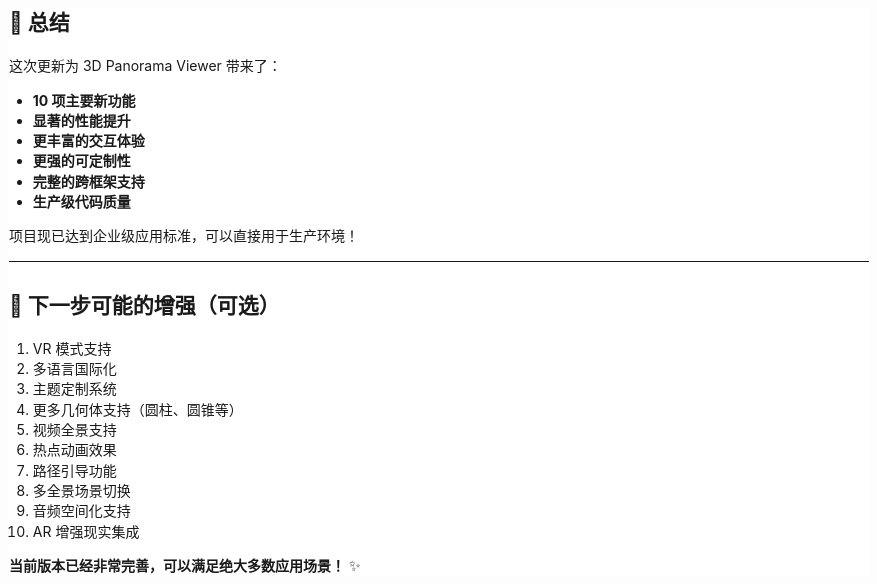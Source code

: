 
## 🎉 总结

这次更新为 3D Panorama Viewer 带来了：

- **10 项主要新功能**
- **显著的性能提升**
- **更丰富的交互体验**
- **更强的可定制性**
- **完整的跨框架支持**
- **生产级代码质量**

项目现已达到企业级应用标准，可以直接用于生产环境！

---

## 📝 下一步可能的增强（可选）

1. VR 模式支持
2. 多语言国际化
3. 主题定制系统
4. 更多几何体支持（圆柱、圆锥等）
5. 视频全景支持
6. 热点动画效果
7. 路径引导功能
8. 多全景场景切换
9. 音频空间化支持
10. AR 增强现实集成

**当前版本已经非常完善，可以满足绝大多数应用场景！** ✨


